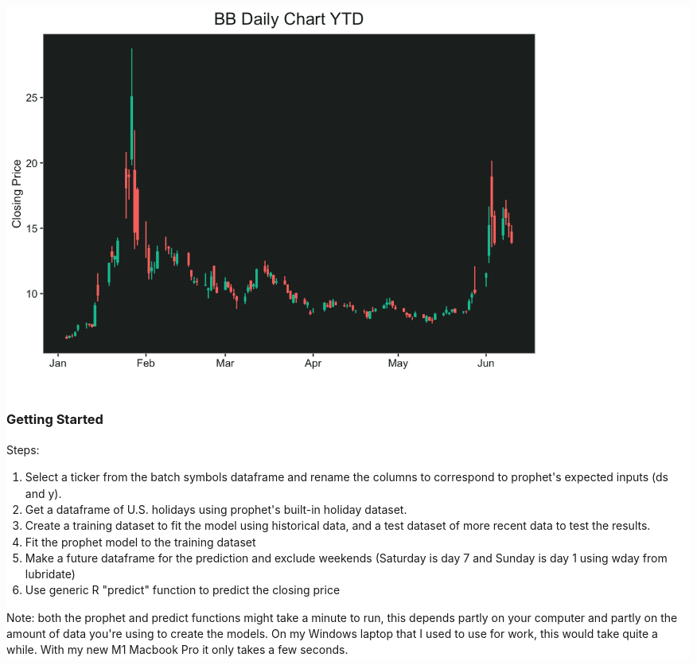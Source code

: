 <img src="index.en_files/figure-html/unnamed-chunk-4-1.png" width="672" />

### Getting Started

Steps: 

1. Select a ticker from the batch symbols dataframe and rename the columns to correspond to prophet's expected inputs (ds and y).
2. Get a dataframe of U.S. holidays using prophet's built-in holiday dataset.
3. Create a training dataset to fit the model using historical data, and a test dataset of more recent data to test the results.
3. Fit the prophet model to the training dataset 
4. Make a future dataframe for the prediction and exclude weekends (Saturday is day 7 and Sunday is day 1 using wday from lubridate)
5. Use generic R "predict" function to predict the closing price 

Note: both the prophet and predict functions might take a minute to run, this depends partly on your computer and partly on the amount of data you're using to create the models. On my Windows laptop that I used to use for work, this would take quite a while. With my new M1 Macbook Pro it only takes a few seconds. 


